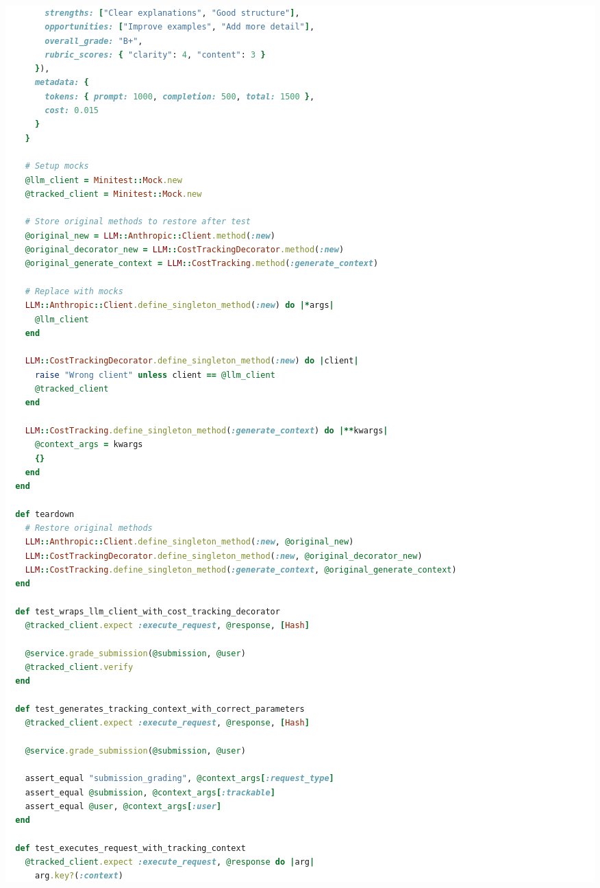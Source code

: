 ```ruby
        strengths: ["Clear explanations", "Good structure"],
        opportunities: ["Improve examples", "Add more detail"],
        overall_grade: "B+",
        rubric_scores: { "clarity": 4, "content": 3 }
      }),
      metadata: {
        tokens: { prompt: 1000, completion: 500, total: 1500 },
        cost: 0.015
      }
    }
    
    # Setup mocks
    @llm_client = Minitest::Mock.new
    @tracked_client = Minitest::Mock.new
    
    # Store original methods to restore after test
    @original_new = LLM::Anthropic::Client.method(:new)
    @original_decorator_new = LLM::CostTrackingDecorator.method(:new)
    @original_generate_context = LLM::CostTracking.method(:generate_context)
    
    # Replace with mocks
    LLM::Anthropic::Client.define_singleton_method(:new) do |*args|
      @llm_client
    end
    
    LLM::CostTrackingDecorator.define_singleton_method(:new) do |client|
      raise "Wrong client" unless client == @llm_client
      @tracked_client
    end
    
    LLM::CostTracking.define_singleton_method(:generate_context) do |**kwargs|
      @context_args = kwargs
      {}
    end
  end
  
  def teardown
    # Restore original methods
    LLM::Anthropic::Client.define_singleton_method(:new, @original_new)
    LLM::CostTrackingDecorator.define_singleton_method(:new, @original_decorator_new)
    LLM::CostTracking.define_singleton_method(:generate_context, @original_generate_context)
  end
  
  def test_wraps_llm_client_with_cost_tracking_decorator
    @tracked_client.expect :execute_request, @response, [Hash]
    
    @service.grade_submission(@submission, @user)
    @tracked_client.verify
  end
  
  def test_generates_tracking_context_with_correct_parameters
    @tracked_client.expect :execute_request, @response, [Hash]
    
    @service.grade_submission(@submission, @user)
    
    assert_equal "submission_grading", @context_args[:request_type]
    assert_equal @submission, @context_args[:trackable]
    assert_equal @user, @context_args[:user]
  end
  
  def test_executes_request_with_tracking_context
    @tracked_client.expect :execute_request, @response do |arg|
      arg.key?(:context)
```